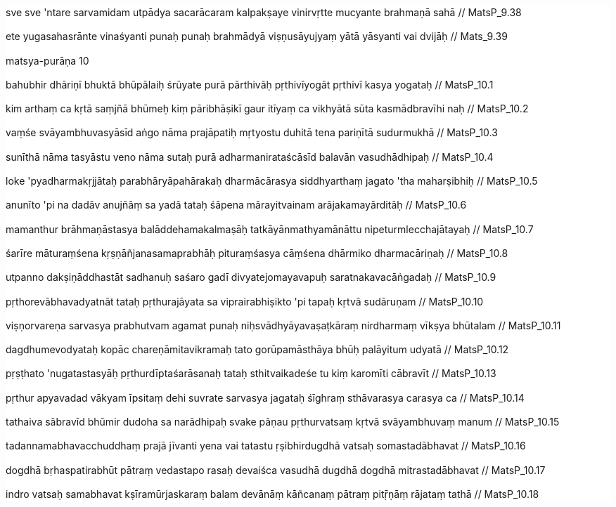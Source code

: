 sve sve 'ntare sarvamidam utpādya sacarācaram 
kalpakṣaye vinirvṛtte mucyante brahmaṇā sahā // MatsP_9.38

ete yugasahasrānte vinaśyanti punaḥ punaḥ 
brahmādyā viṣṇusāyujyaṃ yātā yāsyanti vai dvijāḥ // Mats_9.39


matsya-purāṇa 10

bahubhir dhāriṇī bhuktā bhūpālaiḥ śrūyate purā 
pārthivāḥ pṛthivīyogāt pṛthivī kasya yogataḥ // MatsP_10.1

kim arthaṃ ca kṛtā saṃjñā bhūmeḥ kiṃ pāribhāṣikī 
gaur itīyaṃ ca vikhyātā sūta kasmādbravīhi naḥ // MatsP_10.2

vaṃśe svāyambhuvasyāsīd aṅgo nāma prajāpatiḥ 
mṛtyostu duhitā tena pariṇītā sudurmukhā // MatsP_10.3

sunīthā nāma tasyāstu veno nāma sutaḥ purā 
adharmanirataścāsīd balavān vasudhādhipaḥ // MatsP_10.4

loke 'pyadharmakṛjjātaḥ parabhāryāpahārakaḥ 
dharmācārasya siddhyarthaṃ jagato 'tha maharṣibhiḥ // MatsP_10.5

anunīto 'pi na dadāv anujñāṃ sa yadā tataḥ 
śāpena mārayitvainam arājakamayārditāḥ // MatsP_10.6

mamanthur brāhmaṇāstasya balāddehamakalmaṣāḥ 
tatkāyānmathyamānāttu nipeturmlecchajātayaḥ // MatsP_10.7

śarīre māturaṃśena kṛṣṇāñjanasamaprabhāḥ 
pituraṃśasya cāṃśena dhārmiko dharmacāriṇaḥ // MatsP_10.8

utpanno dakṣiṇāddhastāt sadhanuḥ saśaro gadī 
divyatejomayavapuḥ saratnakavacāṅgadaḥ // MatsP_10.9

pṛthorevābhavadyatnāt tataḥ pṛthurajāyata 
sa viprairabhiṣikto 'pi tapaḥ kṛtvā sudāruṇam // MatsP_10.10

viṣṇorvareṇa sarvasya prabhutvam agamat punaḥ 
niḥsvādhyāyavaṣaṭkāraṃ nirdharmaṃ vīkṣya bhūtalam // MatsP_10.11

dagdhumevodyataḥ kopāc chareṇāmitavikramaḥ 
tato gorūpamāsthāya bhūḥ palāyitum udyatā // MatsP_10.12

pṛṣṭhato 'nugatastasyāḥ pṛthurdīptaśarāsanaḥ 
tataḥ sthitvaikadeśe tu kiṃ karomīti cābravīt // MatsP_10.13

pṛthur apyavadad vākyam īpsitaṃ dehi suvrate 
sarvasya jagataḥ śīghraṃ sthāvarasya carasya ca // MatsP_10.14

tathaiva sābravīd bhūmir dudoha sa narādhipaḥ 
svake pāṇau pṛthurvatsaṃ kṛtvā svāyambhuvaṃ manum // MatsP_10.15

tadannamabhavacchuddhaṃ prajā jīvanti yena vai 
tatastu ṛṣibhirdugdhā vatsaḥ somastadābhavat // MatsP_10.16

dogdhā bṛhaspatirabhūt pātraṃ vedastapo rasaḥ 
devaiśca vasudhā dugdhā dogdhā mitrastadābhavat // MatsP_10.17

indro vatsaḥ samabhavat kṣīramūrjaskaraṃ balam 
devānāṃ kāñcanaṃ pātraṃ pitṝṇāṃ rājataṃ tathā // MatsP_10.18
